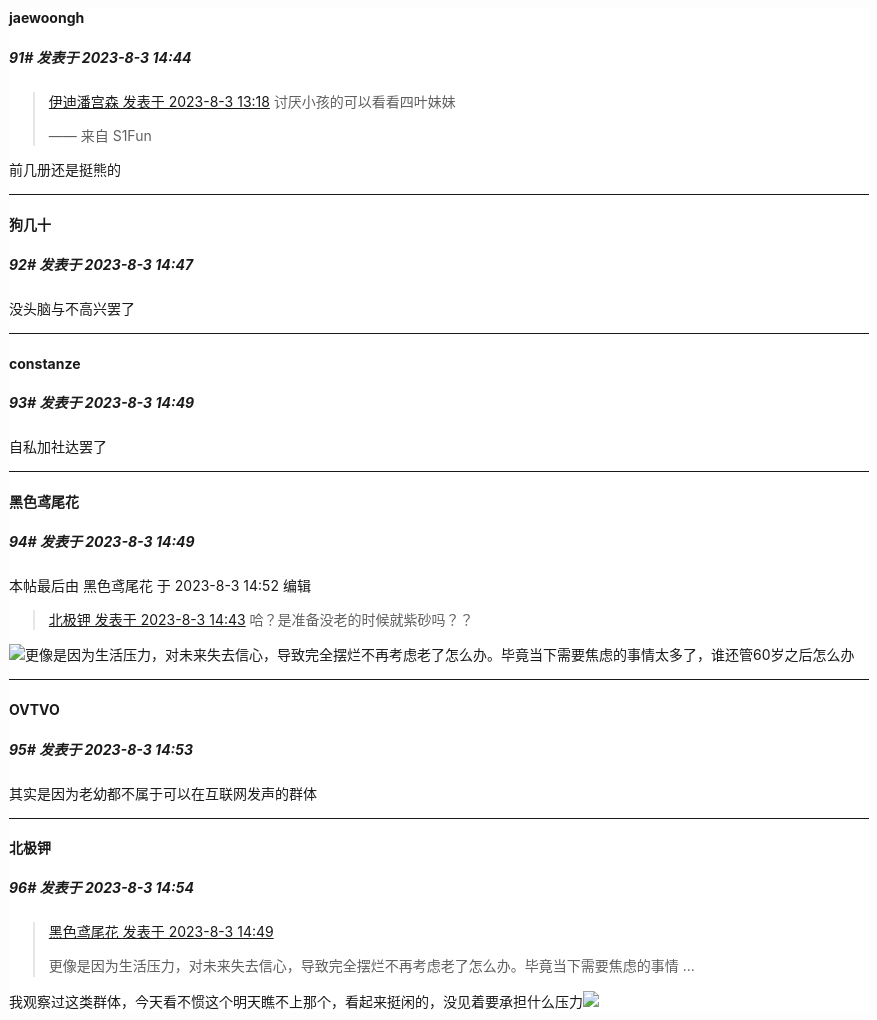 ####  jaewoongh  
##### 91#       发表于 2023-8-3 14:44

<blockquote><a href="httphttps://bbs.saraba1st.com/2b/forum.php?mod=redirect&amp;goto=findpost&amp;pid=61892156&amp;ptid=2146931" target="_blank">伊迪潘宫森 发表于 2023-8-3 13:18</a>
讨厌小孩的可以看看四叶妹妹

—— 来自 S1Fun</blockquote>
前几册还是挺熊的

*****

####  狗几十  
##### 92#       发表于 2023-8-3 14:47

没头脑与不高兴罢了

*****

####  constanze  
##### 93#       发表于 2023-8-3 14:49

自私加社达罢了

*****

####  黑色鸢尾花  
##### 94#       发表于 2023-8-3 14:49

 本帖最后由 黑色鸢尾花 于 2023-8-3 14:52 编辑 
<blockquote><a href="httphttps://bbs.saraba1st.com/2b/forum.php?mod=redirect&amp;goto=findpost&amp;pid=61893063&amp;ptid=2146931" target="_blank">北极钾 发表于 2023-8-3 14:43</a>
哈？是准备没老的时候就紫砂吗？？</blockquote>
<img src="https://static.saraba1st.com/image/smiley/face2017/067.png" referrerpolicy="no-referrer">更像是因为生活压力，对未来失去信心，导致完全摆烂不再考虑老了怎么办。毕竟当下需要焦虑的事情太多了，谁还管60岁之后怎么办

*****

####  OVTVO  
##### 95#       发表于 2023-8-3 14:53

其实是因为老幼都不属于可以在互联网发声的群体


*****

####  北极钾  
##### 96#       发表于 2023-8-3 14:54

<blockquote><a href="httphttps://bbs.saraba1st.com/2b/forum.php?mod=redirect&amp;goto=findpost&amp;pid=61893141&amp;ptid=2146931" target="_blank">黑色鸢尾花 发表于 2023-8-3 14:49</a>

更像是因为生活压力，对未来失去信心，导致完全摆烂不再考虑老了怎么办。毕竟当下需要焦虑的事情 ...</blockquote>
我观察过这类群体，今天看不惯这个明天瞧不上那个，看起来挺闲的，没见着要承担什么压力<img src="https://static.saraba1st.com/image/smiley/face2017/067.png" referrerpolicy="no-referrer">
